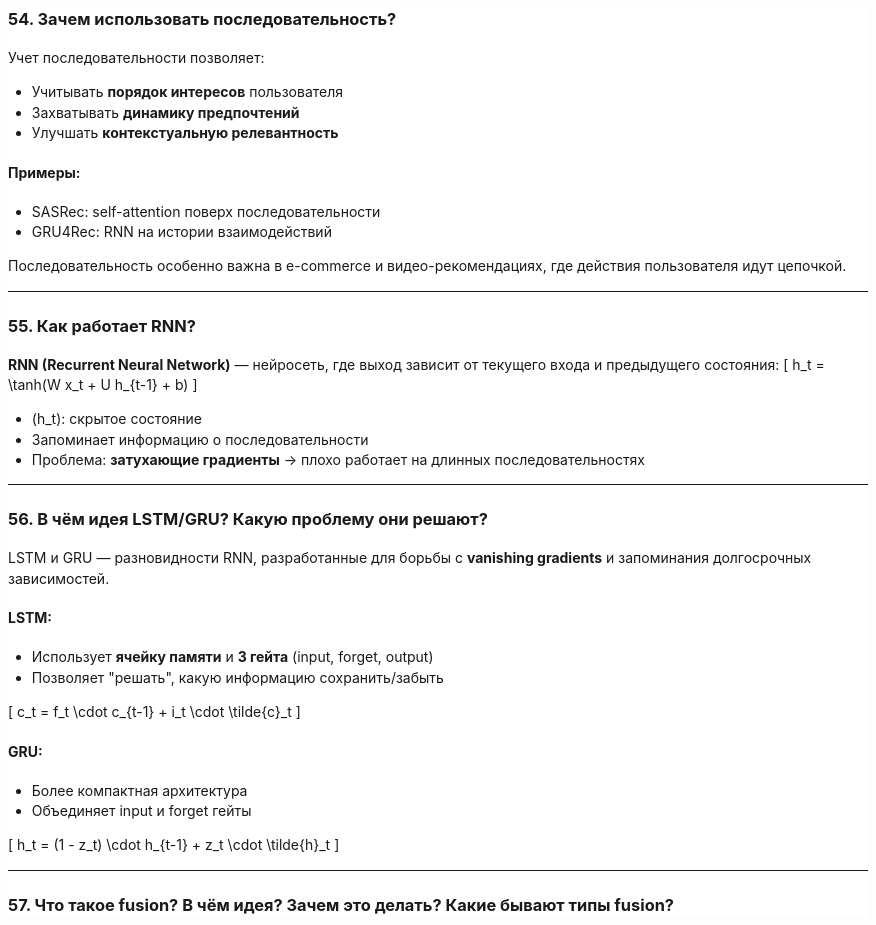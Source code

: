 ### 54. Зачем использовать последовательность?

Учет последовательности позволяет:
- Учитывать **порядок интересов** пользователя
- Захватывать **динамику предпочтений**
- Улучшать **контекстуальную релевантность**

#### Примеры:
- SASRec: self-attention поверх последовательности
- GRU4Rec: RNN на истории взаимодействий

Последовательность особенно важна в e-commerce и видео-рекомендациях, где действия пользователя идут цепочкой.

---

### 55. Как работает RNN?

**RNN (Recurrent Neural Network)** — нейросеть, где выход зависит от текущего входа и предыдущего состояния:
\[
h_t = \tanh(W x_t + U h_{t-1} + b)
\]

- \(h_t\): скрытое состояние
- Запоминает информацию о последовательности
- Проблема: **затухающие градиенты** → плохо работает на длинных последовательностях

---

### 56. В чём идея LSTM/GRU? Какую проблему они решают?

LSTM и GRU — разновидности RNN, разработанные для борьбы с **vanishing gradients** и запоминания долгосрочных зависимостей.

#### LSTM:
- Использует **ячейку памяти** и **3 гейта** (input, forget, output)
- Позволяет "решать", какую информацию сохранить/забыть

\[
c_t = f_t \cdot c_{t-1} + i_t \cdot \tilde{c}_t
\]

#### GRU:
- Более компактная архитектура
- Объединяет input и forget гейты

\[
h_t = (1 - z_t) \cdot h_{t-1} + z_t \cdot \tilde{h}_t
\]

---

### 57. Что такое fusion? В чём идея? Зачем это делать? Какие бывают типы fusion?
